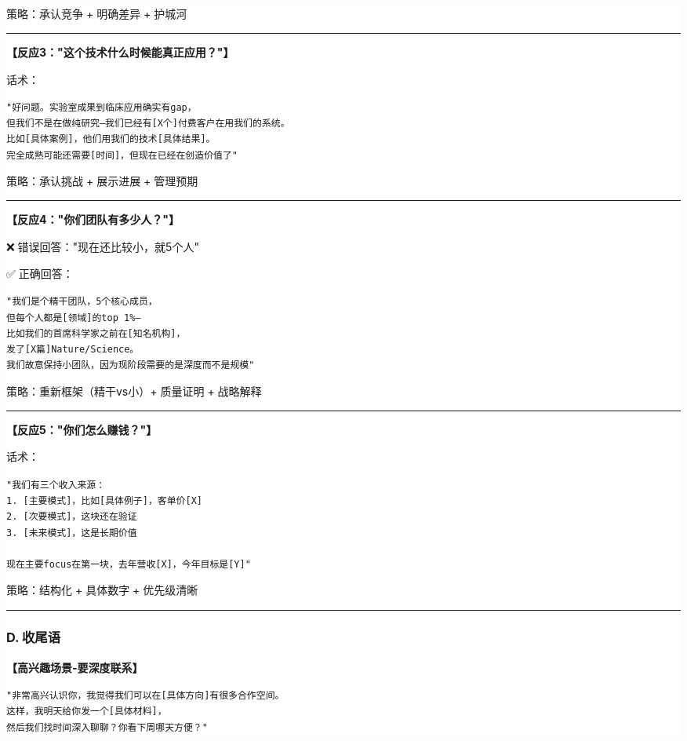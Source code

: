 策略：承认竞争 + 明确差异 + 护城河

---

**【反应3："这个技术什么时候能真正应用？"】**

话术：
```
"好问题。实验室成果到临床应用确实有gap，
但我们不是在做纯研究—我们已经有[X个]付费客户在用我们的系统。
比如[具体案例]，他们用我们的技术[具体结果]。
完全成熟可能还需要[时间]，但现在已经在创造价值了"
```

策略：承认挑战 + 展示进展 + 管理预期

---

**【反应4："你们团队有多少人？"】**

❌ 错误回答："现在还比较小，就5个人"

✅ 正确回答：
```
"我们是个精干团队，5个核心成员，
但每个人都是[领域]的top 1%—
比如我们的首席科学家之前在[知名机构]，
发了[X篇]Nature/Science。
我们故意保持小团队，因为现阶段需要的是深度而不是规模"
```

策略：重新框架（精干vs小）+ 质量证明 + 战略解释

---

**【反应5："你们怎么赚钱？"】**

话术：
```
"我们有三个收入来源：
1. [主要模式]，比如[具体例子]，客单价[X]
2. [次要模式]，这块还在验证
3. [未来模式]，这是长期价值

现在主要focus在第一块，去年营收[X]，今年目标是[Y]"
```

策略：结构化 + 具体数字 + 优先级清晰

---

### D. 收尾语

**【高兴趣场景-要深度联系】**
```
"非常高兴认识你，我觉得我们可以在[具体方向]有很多合作空间。
这样，我明天给你发一个[具体材料]，
然后我们找时间深入聊聊？你看下周哪天方便？"
```

